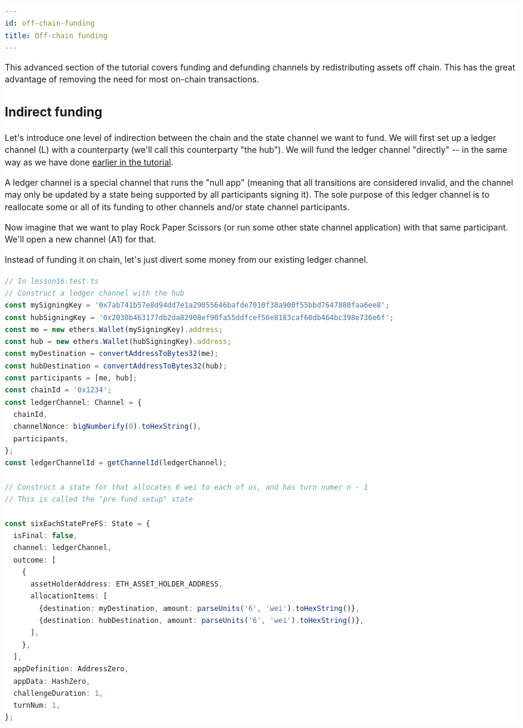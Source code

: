 ```yaml
---
id: off-chain-funding
title: Off-chain funding
---
```


This advanced section of the tutorial covers funding and defunding channels by redistributing assets off chain. This has the great advantage of removing the need for most on-chain transactions.

## Indirect funding

Let's introduce one level of indirection between the chain and the state channel we want to fund. We will first set up a ledger channel (L) with a counterparty (we'll call this counterparty "the hub"). We will fund the ledger channel "directly" -- in the same way as we have done [earlier in the tutorial](./deposit-assets).

A ledger channel is a special channel that runs the "null app" (meaning that all transitions are considered invalid, and the channel may only be updated by a state being supported by all participants signing it). The sole purpose of this ledger channel is to reallocate some or all of its funding to other channels and/or state channel participants.

Now imagine that we want to play Rock Paper Scissors (or run some other state channel application) with that same participant. We'll open a new channel (A1) for that.

Instead of funding it on chain, let's just divert some money from our existing ledger channel.

```typescript
// In lesson16.test.ts
// Construct a ledger channel with the hub
const mySigningKey = '0x7ab741b57e8d94dd7e1a29055646bafde7010f38a900f55bbd7647880faa6ee8';
const hubSigningKey = '0x2030b463177db2da82908ef90fa55ddfcef56e8183caf60db464bc398e736e6f';
const me = new ethers.Wallet(mySigningKey).address;
const hub = new ethers.Wallet(hubSigningKey).address;
const myDestination = convertAddressToBytes32(me);
const hubDestination = convertAddressToBytes32(hub);
const participants = [me, hub];
const chainId = '0x1234';
const ledgerChannel: Channel = {
  chainId,
  channelNonce: bigNumberify(0).toHexString(),
  participants,
};
const ledgerChannelId = getChannelId(ledgerChannel);

// Construct a state for that allocates 6 wei to each of us, and has turn numer n - 1
// This is called the "pre fund setup" state

const sixEachStatePreFS: State = {
  isFinal: false,
  channel: ledgerChannel,
  outcome: [
    {
      assetHolderAddress: ETH_ASSET_HOLDER_ADDRESS,
      allocationItems: [
        {destination: myDestination, amount: parseUnits('6', 'wei').toHexString()},
        {destination: hubDestination, amount: parseUnits('6', 'wei').toHexString()},
      ],
    },
  ],
  appDefinition: AddressZero,
  appData: HashZero,
  challengeDuration: 1,
  turnNum: 1,
};

```